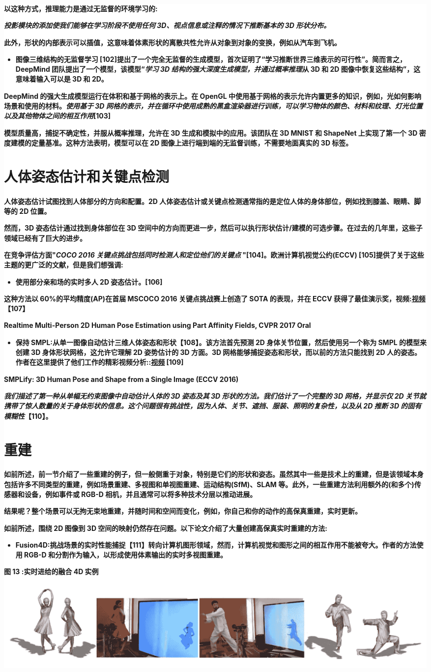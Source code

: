 ****以这种方式，推理能力是通过无监督的环境学习的:****

*****投影模块的添加使我们能够在学习阶段不使用任何 3D、视点信息或注释的情况下推断基本的 3D 形状分布。*****

****此外，形状的内部表示可以插值，这意味着体素形状的离散共性允许从对象到对象的变换，例如从汽车到飞机。****

*   ******图像三维结构的无监督学习** [102]提出了一个完全无监督的生成模型，首次证明了“学习推断世界三维表示的可行性”。简而言之，DeepMind 团队提出了一个模型，该模型“*学习 3D 结构的强大深度生成模型，并通过概率推理*从 3D 和 2D 图像中恢复这些结构”，这意味着输入可以是 3D 和 2D。****

****DeepMind 的强大生成模型运行在体积和基于网格的表示上。在 OpenGL 中使用基于网格的表示允许内置更多的知识，例如，光如何影响场景和使用的材料。*使用基于 3D 网格的表示，并在循环中使用成熟的黑盒渲染器进行训练，可以学习物体的颜色、材料和纹理、灯光位置以及其他物体之间的相互作用*[103]****

****模型质量高，捕捉不确定性，并服从概率推理，允许在 3D 生成和模拟中的应用。该团队在 3D MNIST 和 ShapeNet 上实现了第一个 3D 密度建模的定量基准。这种方法表明，模型可以在 2D 图像上进行端到端的无监督训练，不需要地面真实的 3D 标签。****

# ****人体姿态估计和关键点检测****

****人体姿态估计试图找到人体部分的方向和配置。2D 人体姿态估计或关键点检测通常指的是定位人体的身体部位，例如找到膝盖、眼睛、脚等的 2D 位置。****

****然而，3D 姿态估计通过找到身体部位在 3D 空间中的方向而更进一步，然后可以执行形状估计/建模的可选步骤。在过去的几年里，这些子领域已经有了巨大的进步。****

****在竞争评估方面"*COCO 2016 关键点挑战包括同时检测人和定位他们的关键点* "[104]。欧洲计算机视觉公约(ECCV) [105]提供了关于这些主题的更广泛的文献，但是我们想强调:****

*   ******使用部分亲和场的实时多人 2D 姿态估计**。[106]****

****这种方法以 60%的平均精度(AP)在首届 MSCOCO 2016 关键点挑战赛上创造了 SOTA 的表现，并在 ECCV 获得了最佳演示奖，视频:[视频](https://www.youtube.com/watch?v=pW6nZXeWlGM)【107】****

****Realtime Multi-Person 2D Human Pose Estimation using Part Affinity Fields, CVPR 2017 Oral****

*   ******保持 SMPL:从单一图像自动估计三维人体姿态和形状**【108】。该方法首先预测 2D 身体关节位置，然后使用另一个称为 SMPL 的模型来创建 3D 身体形状网格，这允许它理解 2D 姿势估计的 3D 方面。3D 网格能够捕捉姿态和形状，而以前的方法只能找到 2D 人的姿态。作者在这里提供了他们工作的精彩视频分析::[视频](https://www.youtube.com/watch?v=eUnZ2rjxGaE) [109]****

****SMPLify: 3D Human Pose and Shape from a Single Image (ECCV 2016)****

*****我们描述了第一种从单幅无约束图像中自动估计人体的 3D 姿态及其 3D 形状的方法。我们估计了一个完整的 3D 网格，并显示仅 2D 关节就携带了惊人数量的关于身体形状的信息。这个问题很有挑战性，因为人体、关节、遮挡、服装、照明的复杂性，以及从 2D 推断 3D 的固有模糊性*【110】。****

# ****重建****

****如前所述，前一节介绍了一些重建的例子，但一般侧重于对象，特别是它们的形状和姿态。虽然其中一些是技术上的重建，但是该领域本身包括许多不同类型的重建，例如场景重建、多视图和单视图重建、运动结构(SfM)、SLAM 等。此外，一些重建方法利用额外的(和多个)传感器和设备，例如事件或 RGB-D 相机，并且通常可以将多种技术分层以推动进展。****

****结果呢？整个场景可以无拘无束地重建，并随时间和空间而变化，例如，你自己和你的动作的高保真重建，实时更新。****

****如前所述，围绕 2D 图像到 3D 空间的映射仍然存在问题。以下论文介绍了大量创建高保真实时重建的方法:****

*   ******Fusion4D:挑战场景的实时性能捕捉**【111】**转向计算机图形领域，然而，计算机视觉和图形之间的相互作用不能被夸大。作者的方法使用 RGB-D 和分割作为输入，以形成使用体素输出的实时多视图重建。******

********图 13** :实时进给的融合 4D 实例******

****![](img/d9f79dcf4c837cda84a1e03b3f9763c4.png)****
